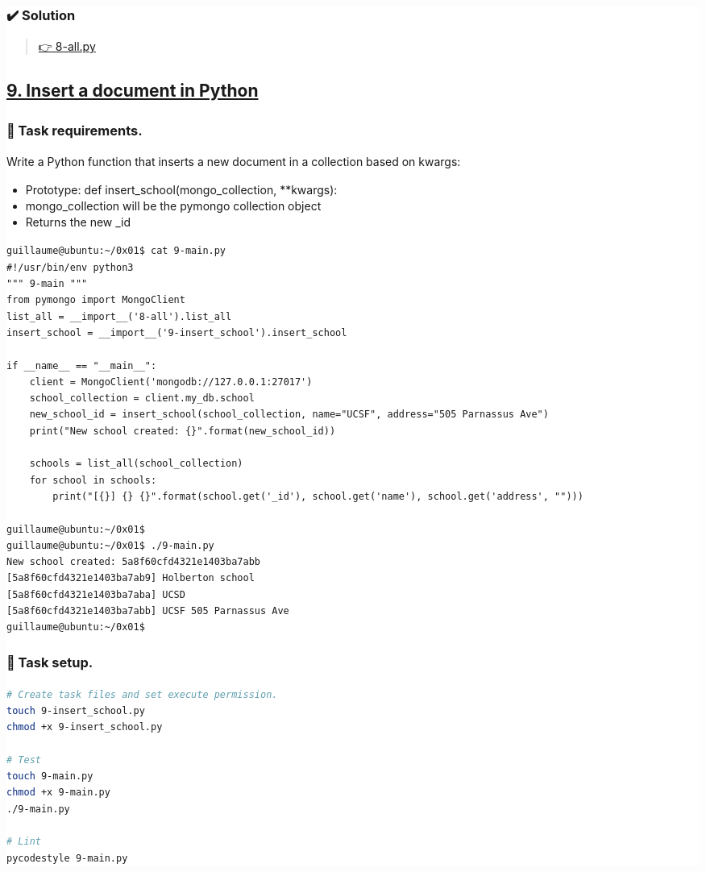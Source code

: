 ### :heavy_check_mark: Solution
> [:point_right: 8-all.py](8-all.py)


## [9. Insert a document in Python](9-insert_school.py)
### :page_with_curl: Task requirements.
Write a Python function that inserts a new document in a collection based on kwargs:

*    Prototype: def insert_school(mongo_collection, **kwargs):
*    mongo_collection will be the pymongo collection object
*    Returns the new _id

```
guillaume@ubuntu:~/0x01$ cat 9-main.py
#!/usr/bin/env python3
""" 9-main """
from pymongo import MongoClient
list_all = __import__('8-all').list_all
insert_school = __import__('9-insert_school').insert_school

if __name__ == "__main__":
    client = MongoClient('mongodb://127.0.0.1:27017')
    school_collection = client.my_db.school
    new_school_id = insert_school(school_collection, name="UCSF", address="505 Parnassus Ave")
    print("New school created: {}".format(new_school_id))

    schools = list_all(school_collection)
    for school in schools:
        print("[{}] {} {}".format(school.get('_id'), school.get('name'), school.get('address', "")))

guillaume@ubuntu:~/0x01$ 
guillaume@ubuntu:~/0x01$ ./9-main.py
New school created: 5a8f60cfd4321e1403ba7abb
[5a8f60cfd4321e1403ba7ab9] Holberton school
[5a8f60cfd4321e1403ba7aba] UCSD
[5a8f60cfd4321e1403ba7abb] UCSF 505 Parnassus Ave
guillaume@ubuntu:~/0x01$ 
```

### :wrench: Task setup.
```bash
# Create task files and set execute permission.
touch 9-insert_school.py
chmod +x 9-insert_school.py

# Test
touch 9-main.py
chmod +x 9-main.py
./9-main.py

# Lint
pycodestyle 9-main.py
```
